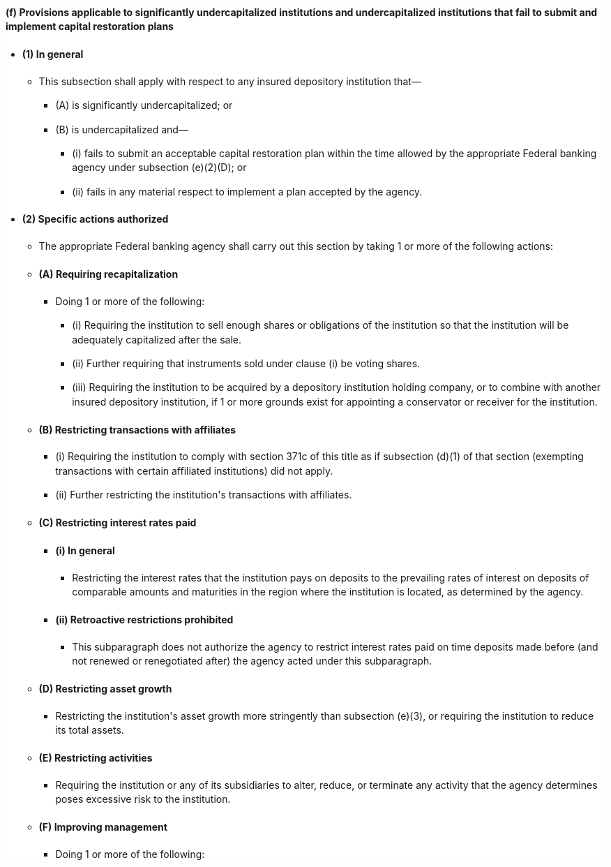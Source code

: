 #### (f) Provisions applicable to significantly undercapitalized institutions and undercapitalized institutions that fail to submit and implement capital restoration plans
* #### (1) In general
  * This subsection shall apply with respect to any insured depository institution that—

    * (A) is significantly undercapitalized; or

    * (B) is undercapitalized and—

      * (i) fails to submit an acceptable capital restoration plan within the time allowed by the appropriate Federal banking agency under subsection (e)(2)(D); or

      * (ii) fails in any material respect to implement a plan accepted by the agency.

* #### (2) Specific actions authorized
  * The appropriate Federal banking agency shall carry out this section by taking 1 or more of the following actions:

  * #### (A) Requiring recapitalization
    * Doing 1 or more of the following:

      * (i) Requiring the institution to sell enough shares or obligations of the institution so that the institution will be adequately capitalized after the sale.

      * (ii) Further requiring that instruments sold under clause (i) be voting shares.

      * (iii) Requiring the institution to be acquired by a depository institution holding company, or to combine with another insured depository institution, if 1 or more grounds exist for appointing a conservator or receiver for the institution.

  * #### (B) Restricting transactions with affiliates
    * (i) Requiring the institution to comply with section 371c of this title as if subsection (d)(1) of that section (exempting transactions with certain affiliated institutions) did not apply.

    * (ii) Further restricting the institution's transactions with affiliates.

  * #### (C) Restricting interest rates paid
    * #### (i) In general
      * Restricting the interest rates that the institution pays on deposits to the prevailing rates of interest on deposits of comparable amounts and maturities in the region where the institution is located, as determined by the agency.

    * #### (ii) Retroactive restrictions prohibited
      * This subparagraph does not authorize the agency to restrict interest rates paid on time deposits made before (and not renewed or renegotiated after) the agency acted under this subparagraph.

  * #### (D) Restricting asset growth
    * Restricting the institution's asset growth more stringently than subsection (e)(3), or requiring the institution to reduce its total assets.

  * #### (E) Restricting activities
    * Requiring the institution or any of its subsidiaries to alter, reduce, or terminate any activity that the agency determines poses excessive risk to the institution.

  * #### (F) Improving management
    * Doing 1 or more of the following:
